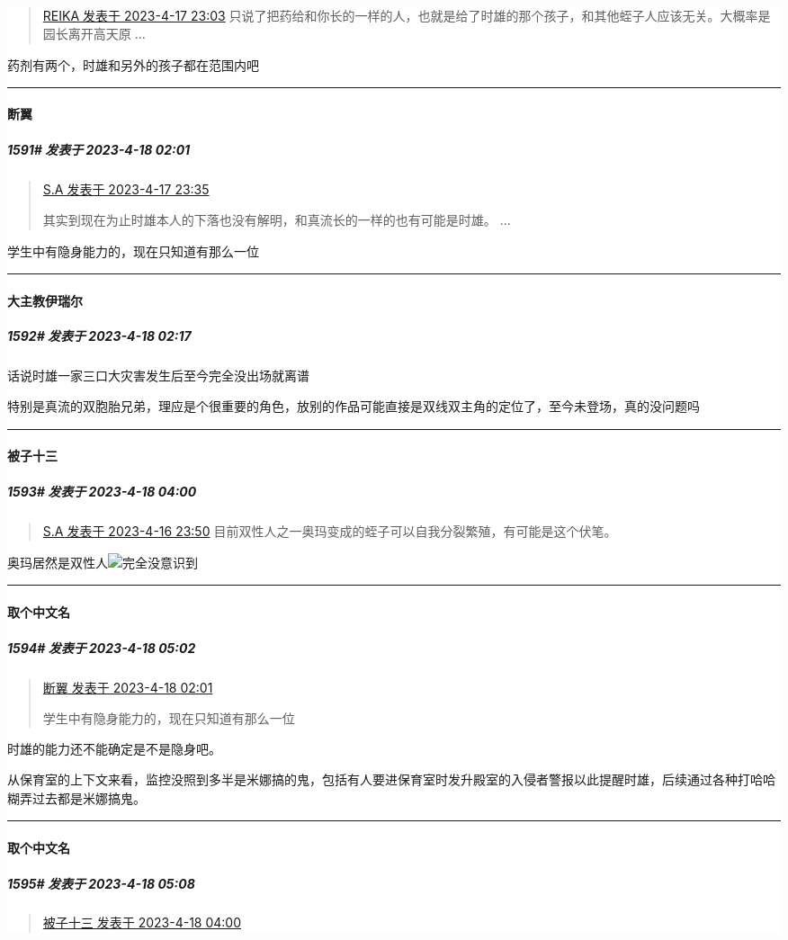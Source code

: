 <blockquote><a href="httphttps://bbs.saraba1st.com/2b/forum.php?mod=redirect&amp;goto=findpost&amp;pid=60498427&amp;ptid=1577149" target="_blank">REIKA 发表于 2023-4-17 23:03</a>
只说了把药给和你长的一样的人，也就是给了时雄的那个孩子，和其他蛭子人应该无关。大概率是园长离开高天原 ...</blockquote>
药剂有两个，时雄和另外的孩子都在范围内吧


*****

####  断翼  
##### 1591#       发表于 2023-4-18 02:01

<blockquote><a href="httphttps://bbs.saraba1st.com/2b/forum.php?mod=redirect&amp;goto=findpost&amp;pid=60498812&amp;ptid=1577149" target="_blank">S.A 发表于 2023-4-17 23:35</a>

其实到现在为止时雄本人的下落也没有解明，和真流长的一样的也有可能是时雄。 ...</blockquote>
学生中有隐身能力的，现在只知道有那么一位

*****

####  大主教伊瑞尔  
##### 1592#       发表于 2023-4-18 02:17

话说时雄一家三口大灾害发生后至今完全没出场就离谱

特别是真流的双胞胎兄弟，理应是个很重要的角色，放别的作品可能直接是双线双主角的定位了，至今未登场，真的没问题吗

*****

####  被子十三  
##### 1593#       发表于 2023-4-18 04:00

<blockquote><a href="httphttps://bbs.saraba1st.com/2b/forum.php?mod=redirect&amp;goto=findpost&amp;pid=60484797&amp;ptid=1577149" target="_blank">S.A 发表于 2023-4-16 23:50</a>
目前双性人之一奥玛变成的蛭子可以自我分裂繁殖，有可能是这个伏笔。</blockquote>
奥玛居然是双性人<img src="https://static.saraba1st.com/image/smiley/face2017/112.png" referrerpolicy="no-referrer">完全没意识到

*****

####  取个中文名  
##### 1594#       发表于 2023-4-18 05:02

<blockquote><a href="httphttps://bbs.saraba1st.com/2b/forum.php?mod=redirect&amp;goto=findpost&amp;pid=60499768&amp;ptid=1577149" target="_blank">断翼 发表于 2023-4-18 02:01</a>

学生中有隐身能力的，现在只知道有那么一位</blockquote>
时雄的能力还不能确定是不是隐身吧。

从保育室的上下文来看，监控没照到多半是米娜搞的鬼，包括有人要进保育室时发升殿室的入侵者警报以此提醒时雄，后续通过各种打哈哈糊弄过去都是米娜搞鬼。

*****

####  取个中文名  
##### 1595#       发表于 2023-4-18 05:08

<blockquote><a href="httphttps://bbs.saraba1st.com/2b/forum.php?mod=redirect&amp;goto=findpost&amp;pid=60499954&amp;ptid=1577149" target="_blank">被子十三 发表于 2023-4-18 04:00</a>
